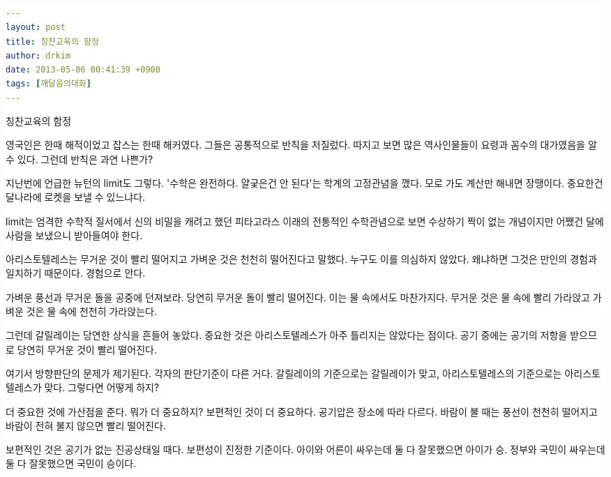 ```yaml
---
layout: post
title: 칭찬교육의 함정
author: drkim
date: 2013-05-06 00:41:39 +0900
tags: [깨달음의대화]
---
```

칭찬교육의 함정 


  


영국인은 한때 해적이었고 잡스는 한때 해커였다. 그들은 공통적으로 반칙을 저질렀다. 따지고 보면 많은 역사인물들이 요령과 꼼수의 대가였음을 알 수 있다. 그런데 반칙은 과연 나쁜가? 


  


지난번에 언급한 뉴턴의 limit도 그렇다. '수학은 완전하다. 얄궂은건 안 된다'는 학계의 고정관념을 깼다. 모로 가도 계산만 해내면 장땡이다. 중요한건 달나라에 로켓을 보낼 수 있느냐다. 


  


limit는 엄격한 수학적 질서에서 신의 비밀을 캐려고 했던 피타고라스 이래의 전통적인 수학관념으로 보면 수상하기 짝이 없는 개념이지만 어쨌건 달에 사람을 보냈으니 받아들여야 한다. 


  


아리스토텔레스는 무거운 것이 빨리 떨어지고 가벼운 것은 천천히 떨어진다고 말했다. 누구도 이를 의심하지 않았다. 왜냐하면 그것은 만인의 경험과 일치하기 때문이다. 경험으로 안다. 


  


가벼운 풍선과 무거운 돌을 공중에 던져보라. 당연히 무거운 돌이 빨리 떨어진다. 이는 물 속에서도 마찬가지다. 무거운 것은 물 속에 빨리 가라앉고 가벼운 것은 물 속에 천천히 가라앉는다. 


  


그런데 갈릴레이는 당연한 상식을 흔들어 놓았다. 중요한 것은 아리스토텔레스가 아주 틀리지는 않았다는 점이다. 공기 중에는 공기의 저항을 받으므로 당연히 무거운 것이 빨리 떨어진다. 


  


여기서 방향판단의 문제가 제기된다. 각자의 판단기준이 다른 거다. 갈릴레이의 기준으로는 갈릴레이가 맞고, 아리스토텔레스의 기준으로는 아리스토텔레스가 맞다. 그렇다면 어떻게 하지? 


  


더 중요한 것에 가산점을 준다. 뭐가 더 중요하지? 보편적인 것이 더 중요하다. 공기압은 장소에 따라 다르다. 바람이 불 때는 풍선이 천천히 떨어지고 바람이 전혀 불지 않으면 빨리 떨어진다. 


  


보편적인 것은 공기가 없는 진공상태일 때다. 보편성이 진정한 기준이다. 아이와 어른이 싸우는데 둘 다 잘못했으면 아이가 승. 정부와 국민이 싸우는데 둘 다 잘못했으면 국민이 승이다. 
